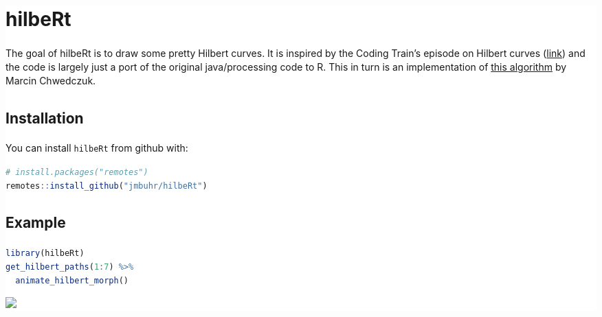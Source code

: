 
# hilbeRt

The goal of hilbeRt is to draw some pretty Hilbert curves. It is
inspired by the Coding Train’s episode on Hilbert curves
([link](https://www.youtube.com/watch?v=dSK-MW-zuAc)) and the code is
largely just a port of the original java/processing code to R. This in
turn is an implementation of [this
algorithm](https://marcin-chwedczuk.github.io/iterative-algorithm-for-drawing-hilbert-curve)
by Marcin Chwedczuk.

## Installation

You can install `hilbeRt` from github with:

``` r
# install.packages("remotes")
remotes::install_github("jmbuhr/hilbeRt")
```

## Example

``` r
library(hilbeRt)
get_hilbert_paths(1:7) %>%
  animate_hilbert_morph()
```

<img src="man/figures/README-example-1.gif" width="100%" />
